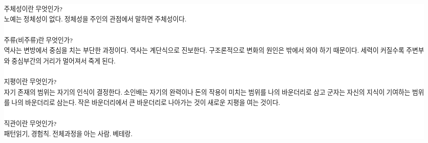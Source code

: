 <P style="TEXT-ALIGN: justify; LINE-HEIGHT: 160%; TEXT-INDENT: 0px; MARGIN: 0px; FONT-FAMILY: '바탕'; FONT-SIZE: 10pt">
  주체성이란 무엇인가?
</P>

<P style="TEXT-ALIGN: justify; LINE-HEIGHT: 160%; TEXT-INDENT: 0px; MARGIN: 0px; FONT-FAMILY: '바탕'; FONT-SIZE: 10pt">
  노예는 정체성이 없다. 정체성을 주인의 관점에서 말하면 주체성이다.
</P>

<P style="TEXT-ALIGN: justify; LINE-HEIGHT: 160%; TEXT-INDENT: 0px; MARGIN: 0px; FONT-FAMILY: '바탕'; FONT-SIZE: 10pt">
  <BR />
</P>

<P style="TEXT-ALIGN: justify; LINE-HEIGHT: 160%; TEXT-INDENT: 0px; MARGIN: 0px; FONT-FAMILY: '바탕'; FONT-SIZE: 10pt">
  주류(비주류)란 무엇인가?
</P>

<P style="TEXT-ALIGN: justify; LINE-HEIGHT: 160%; TEXT-INDENT: 0px; MARGIN: 0px; FONT-FAMILY: '바탕'; FONT-SIZE: 10pt">
  역사는 변방에서 중심을 치는 부단한 과정이다. 역사는 계단식으로 진보한다. 구조론적으로 변화의 원인은 밖에서 와야 하기 때문이다. 세력이 커질수록 주변부와 중심부간의 거리가 멀어져서 죽게 된다.
</P>

<P style="TEXT-ALIGN: justify; LINE-HEIGHT: 160%; TEXT-INDENT: 0px; MARGIN: 0px; FONT-FAMILY: '바탕'; FONT-SIZE: 10pt">
  <BR />
</P>

<P style="TEXT-ALIGN: justify; LINE-HEIGHT: 160%; TEXT-INDENT: 0px; MARGIN: 0px; FONT-FAMILY: '바탕'; FONT-SIZE: 10pt">
  지평이란 무엇인가?
</P>

<P style="TEXT-ALIGN: justify; LINE-HEIGHT: 160%; TEXT-INDENT: 0px; MARGIN: 0px; FONT-FAMILY: '바탕'; FONT-SIZE: 10pt">
  자기 존재의 범위는 자기의 인식이 결정한다. 소인배는 자기의 완력이나 돈의 작용이 미치는 범위를 나의 바운더리로 삼고 군자는 자신의 지식이 기여하는 범위를 나의 바운더리로 삼는다. 작은 바운더리에서 큰 바운더리로 나아가는 것이 새로운 지평을 여는 것이다.
</P>

<P style="TEXT-ALIGN: justify; LINE-HEIGHT: 160%; TEXT-INDENT: 0px; MARGIN: 0px; FONT-FAMILY: '바탕'; FONT-SIZE: 10pt">
  <BR />
</P>

<P style="TEXT-ALIGN: justify; LINE-HEIGHT: 160%; TEXT-INDENT: 0px; MARGIN: 0px; FONT-FAMILY: '바탕'; FONT-SIZE: 10pt">
  직관이란 무엇인가?
</P>

<P style="TEXT-ALIGN: justify; LINE-HEIGHT: 160%; TEXT-INDENT: 0px; MARGIN: 0px; FONT-FAMILY: '바탕'; FONT-SIZE: 10pt">
  패턴읽기, 경험칙. 전체과정을 아는 사람. 베테랑.
</P>
